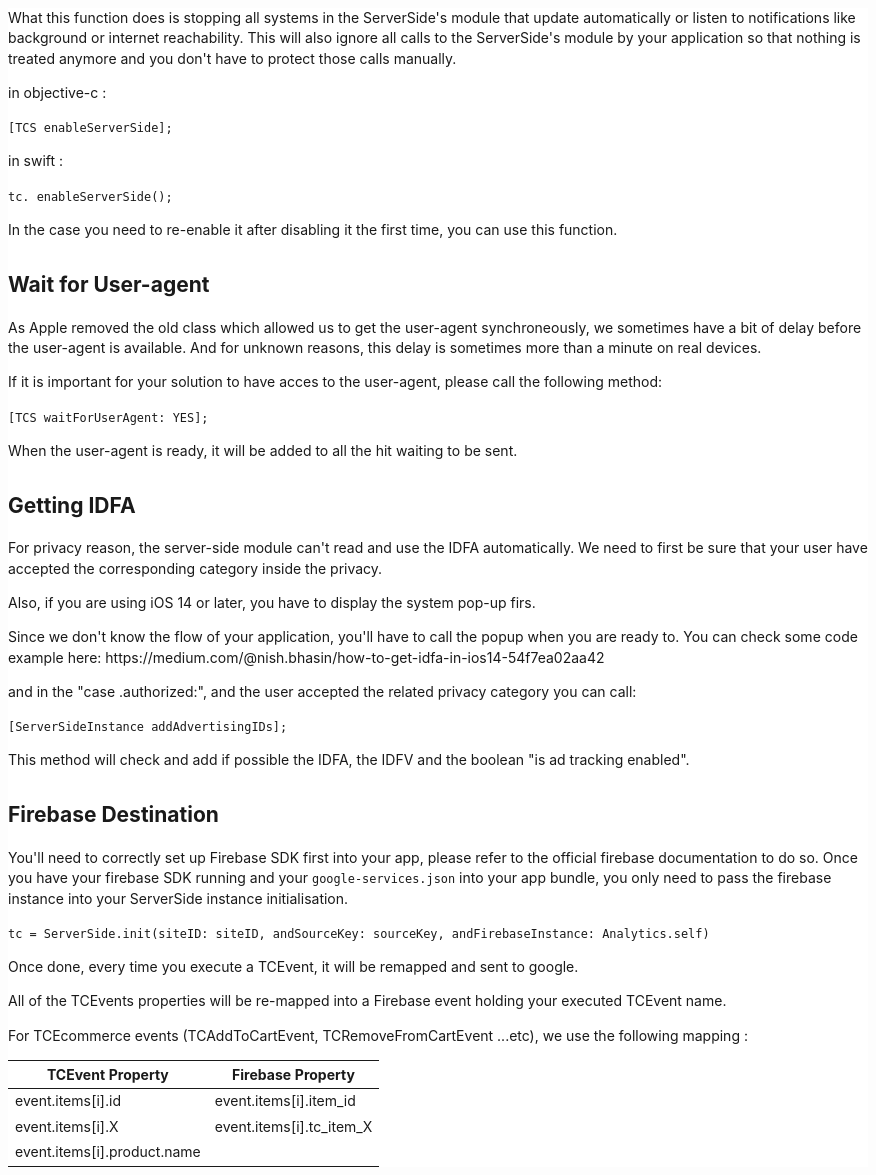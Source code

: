 <p>What this function does is stopping all systems in the ServerSide's module that update automatically or listen to notifications like background or internet reachability. This will also ignore all calls to the ServerSide's module by your application so that nothing is treated anymore and you don't have to protect those calls manually.</p>
<p>in objective-c : </p>
<pre><code>[TCS enableServerSide];
</code></pre>
<p>in swift : </p>
<pre><code>tc. enableServerSide();
</code></pre>
<p>In the case you need to re-enable it after disabling it the first time, you can use this function.</p>
<h2 id="wait-for-user-agent">Wait for User-agent</h2>
<p>As Apple removed the old class which allowed us to get the user-agent synchroneously, we sometimes have a bit of delay before the user-agent is available. And for unknown reasons, this delay is sometimes more than a minute on real devices.</p>
<p>If it is important for your solution to have acces to the user-agent, please call the following method:</p>
<pre><code>[TCS waitForUserAgent: YES];
</code></pre>
<p>When the user-agent is ready, it will be added to all the hit waiting to be sent.</p>
<h2 id="getting-idfa">Getting IDFA</h2>
<p>For privacy reason, the server-side module can't read and use the IDFA automatically. We need to first be sure that your user have accepted the corresponding category inside the privacy.</p>
<p>Also, if you are using iOS 14 or later, you have to display the system pop-up firs.</p>
<p>Since we don't know the flow of your application, you'll have to call the popup when you are ready to. You can check some code example here: https://medium.com/@nish.bhasin/how-to-get-idfa-in-ios14-54f7ea02aa42</p>
<p>and in the "case .authorized:", and the user accepted the related privacy category you can call:</p>
<pre><code>[ServerSideInstance addAdvertisingIDs];
</code></pre>
<p>This method will check and add if possible the IDFA, the IDFV and the boolean "is ad tracking enabled".</p>
<h2 id="firebase-destination">Firebase Destination</h2>
<p>You'll need to correctly set up Firebase SDK first into your app, please refer to the official firebase documentation to do so.
Once you have your firebase SDK running and your <code>google-services.json</code> into your app bundle, you only need to pass the firebase instance into your ServerSide instance initialisation. </p>
<p><code>tc = ServerSide.init(siteID: siteID, andSourceKey: sourceKey, andFirebaseInstance: Analytics.self)</code></p>
<p>Once done, every time you execute a TCEvent, it will be remapped and sent to google.</p>
<p>All of the TCEvents properties will be re-mapped into a Firebase event holding your executed TCEvent name.</p>
<p>For TCEcommerce events (TCAddToCartEvent, TCRemoveFromCartEvent ...etc), we use the following mapping :</p>
<table>
<thead>
<tr>
<th>TCEvent Property</th>
<th>Firebase Property</th>
</tr>
</thead>
<tbody>
<tr>
<td>event.items[i].id</td>
<td>event.items[i].item_id</td>
</tr>
<tr>
<td>event.items[i].X</td>
<td>event.items[i].tc_item_X</td>
</tr>
<tr>
<td>event.items[i].product.name</td>